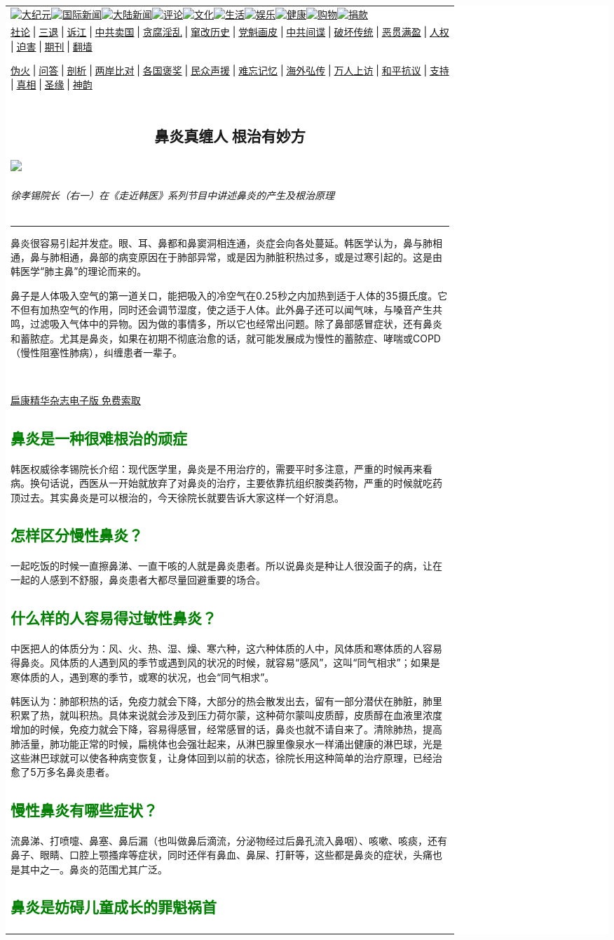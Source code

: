<a name="1" id="1" target="_blank"></a><span id="1"></span>
<table align=center border="0"><tr><td colspan="2" VALIGN=TOP><a href="/gb/nsc413.md#1"><img src="https://raw.githubusercontent.com/wm2843/www/master/t/djy/1.jpg" title="大纪元"></a><a href="/gb/n24hr.md#1"><img src="https://raw.githubusercontent.com/wm2843/www/master/t/djy/3.jpg" title="国际新闻"></a><a href="/gb/nsc413.md#1"><img src="https://raw.githubusercontent.com/wm2843/www/master/t/djy/4.jpg" title="大陆新闻"></a><a href="/gb/news392.md#1"><img src="https://raw.githubusercontent.com/wm2843/www/master/t/djy/5.jpg" title="评论"></a><a href="/gb/news2007.md#1"><img src="https://raw.githubusercontent.com/wm2843/www/master/t/djy/6.jpg" title="文化"></a><a href="/gb/news2008.md#1"><img src="https://raw.githubusercontent.com/wm2843/www/master/t/djy/7.jpg" title="生活"></a><a href="/gb/ncyule.md#1"><img src="https://raw.githubusercontent.com/wm2843/www/master/t/djy/8.jpg" title="娱乐"></a><a href="/gb/nsc1002.md#1"><img src="https://raw.githubusercontent.com/wm2843/www/master/t/djy/9.jpg" title="健康"><a href="https://www.youlucky.com"><img src="https://raw.githubusercontent.com/wm2843/www/master/t/djy/10.jpg" title="购物"></a><a href="https://donate.epochtimes.com/?utm_medium=epochtimes&utm_source=referral&utm_campaign=donate_button_djyarticleheader"><img src="https://raw.githubusercontent.com/wm2843/www/master/t/djy/12.jpg" title="捐款"></a></td></tr>
<tr><td colspan="2" VALIGN=TOP><a target="_blank" href="/gb/9p.md#1">社论</a> | <a target="_blank" href="/gb/nf5657.md#1">三退</a> | <a target="_blank" href="/gb/nf6124.md#1">诉江</a> | <a target="_blank" href="/gb/nf1176117.md#1">中共卖国</a> | <a target="_blank" href="/gb/nf5773.md#1">贪腐淫乱</a> | <a target="_blank" href="/gb/nf1176115.md#1">窜改历史</a> | <a target="_blank" href="/gb/nf1176107.md#1">党魁画皮</a> | <a target="_blank" href="/gb/nf1320400.md#1">中共间谍</a> | <a target="_blank" href="/gb/nf1176114.md#1">破坏传统</a> | <a target="_blank" href="https://github.com/wm2843/ntdtv/blob/master/gb/prog447_1.md#1">恶贯满盈</a> | <a target="_blank" href="/gb/ncid278.md#1">人权</a> | <a target="_blank" href="/gb/nf1176111.md#1">迫害</a> | <a target="_blank" href="https://gitlab.com/szzdlab/mh-qikan/blob/master/README.md#1">期刊</a> | <a target="_blank" href="https://github.com/bannedbook/fanqiang/wiki">翻墙</a></p><p><a target="_blank" href="/gb/nf5562.md#1">伪火</a> | <a target="_blank" href="/gb/nf4378.md#1">问答</a> | <a target="_blank" href="/gb/nf5792.md#1">剖析</a> | <a target="_blank" href="/gb/nf5735.md#1">两岸比对</a> | <a target="_blank" href="/gb/nf6119.md#1">各国褒奖</a> | <a target="_blank" href="/gb/nf6120.md#1">民众声援</a> | <a target="_blank" href="/gb/nf1188594.md#1">难忘记忆</a> | <a target="_blank" href="/gb/nf3180.md#1">海外弘传</a> | <a target="_blank" href="/gb/nf5410.md#1">万人上访</a> | <a target="_blank" href="https://github.com/wm2843/ntdtv/blob/master/gb/prog1530_1.md#1">和平抗议</a> | <a target="_blank" href="/gb/nf4386.md#1">支持</a> | <a target="_blank" href="/gb/nf4389.md#1">真相</a> | <a target="_blank" href="/gb/nf5790.md#1">圣缘</a> | <a target="_blank" href="/gb/nf4786.md#1">神韵</a></td></tr>
<tr><td VALIGN=TOP width="626"><h2 align=center>鼻炎真缠人 根治有妙方</h2>
<img width="600" src="https://i.epochtimes.com/assets/uploads/2018/09/a-6-600x400.jpg" />
<h6>徐孝锡院长（右一）在《走近韩医》系列节目中讲述鼻炎的产生及根治原理
</h6>
<hr>
<p><ahref="/gb/tag/%E9%BC%BB%E7%82%8E.md#1">鼻炎</a>很容易引起并发症。眼、耳、鼻都和鼻窦洞相连通，炎症会向各处蔓延。韩医学认为，鼻与肺相通，鼻与肺相通，鼻部的病变原因在于肺部异常，<wbr />或是因为肺脏积热过多，或是过寒引起的。这是由韩医学“肺主鼻”的理论而来的。</p>
<p>鼻子是人体吸入空气的第一道关口，能把吸入的冷空气在0.25秒之内加热到适于人体的35摄氏度。它不但有加热空气的作用，同时还会调节湿度，使之适于人体。此外鼻子还可以闻气味，与嗓音产生共鸣，过滤吸入气体中的异物。因为做的事情多，所以它也经常出问题。除了鼻部感冒症状，还有<ahref="/gb/tag/%E9%BC%BB%E7%82%8E.md#1">鼻炎</a>和蓄脓症。尤其是鼻炎，如果在初期不彻底治愈的话，就可能发展成为慢性的蓄脓症、哮喘或COPD（慢性阻塞性肺病），纠缠患者一辈子。</p>
<p><img class="size-large wp-image-10750757 aligncenter" src="https://i.epochtimes.com/assets/uploads/2018/09/1-74-600x400-1-600x400.jpg" alt="" width="600" b="400" /></p>
<div class="mailmunch_container" data-siteid="660807" data-type="1"><a class="epoch_business_report" href="#mailmunch-pop-801146">扁康精华杂志电子版 免费索取</a></div>
<h2><span style="color: #008000;">鼻炎是一种很难根治的顽症</span></h2>
<p><ahref="http://www.pyunkang.us/product/%E6%89%81%E5%BA%B7%E4%B8%B8/?_ga=2.158450290.994630031.1538245313-1264028083.1529095197" target="_blank" rel="noopener noreferrer">韩医权威徐孝锡院长</a>介绍：现代医学里，鼻炎是不用治疗的，需要平时多注意，严重的时候再来看病。换句话说，西医从一开始就放弃了对鼻炎的治疗，主要依靠抗组织胺类药物，严重的时候就吃药顶过去。其实鼻炎是可以根治的，今天<ahref="http://www.pyunkang.us/product/%E6%89%81%E5%BA%B7%E4%B8%B8/?_ga=2.158450290.994630031.1538245313-1264028083.1529095197" target="_blank" rel="noopener noreferrer">徐院长</a>就要告诉大家这样一个好消息。</p>
<h2><span style="color: #008000;">怎样区分<ahref="/gb/tag/%E6%85%A2%E6%80%A7%E9%BC%BB%E7%82%8E.md#1">慢性鼻炎</a>？</span></h2>
<p>一起吃饭的时候一直擦鼻涕、一直干咳的人就是鼻炎患者。所以说鼻炎是种让人很没面子的病，让在一起的人感到不舒服，鼻炎患者大都尽量回避重要的场合。</p>
<h2><span style="color: #008000;">什么样的人容易得过敏性鼻炎？</span></h2>
<p>中医把人的体质分为：风、火、热、湿、燥、寒六种，这六种体质的人中，风体质和寒体质的人容易得鼻炎。风体质的人遇到风的季节或遇到风的状况的时候，就容易“感风”，这叫“同气相求”；如果是寒体质的人，遇到寒的季节，或寒的状况，也会“同气相求”。</p>
<p>韩医认为：肺部积热的话，免疫力就会下降，大部分的热会散发出去，留有一部分潜伏在肺脏，肺里积累了热，就叫积热。具体来说就会涉及到压力荷尔蒙，这种荷尔蒙叫皮质醇，皮质醇在血液里浓度增加的时候，免疫力就会下降，容易得感冒，经常感冒的话，鼻炎也就不请自来了。清除肺热，提高肺活量，肺功能正常的时候，扁桃体也会强壮起来，从淋巴腺里像泉水一样涌出健康的淋巴球，光是这些淋巴球就可以使各种病变恢复，让身体回到以前的状态，<ahref="http://www.pyunkang.us/product/%E6%89%81%E5%BA%B7%E4%B8%B8/?_ga=2.158450290.994630031.1538245313-1264028083.1529095197" target="_blank" rel="noopener noreferrer" data-saferedirecturl="https://www.google.com/url?q=http://www.pyunkang.us/product/%25E6%2589%2581%25E5%25BA%25B7%25E4%25B8%25B8/?_ga%3D2.158450290.994630031.1538245313-1264028083.1529095197&amp;source=gmail&amp;ust=1539110484667000&amp;usg=AFQjCNH3No9TC6_56Kiwk2q9U8-UObS28g">徐院长</a>用这种简单的治疗原理，已经治愈了5万多名鼻炎患者。</p>
<h2><span style="color: #008000;"><ahref="/gb/tag/%E6%85%A2%E6%80%A7%E9%BC%BB%E7%82%8E.md#1">慢性鼻炎</a>有哪些症状？</span></h2>
<p>流鼻涕、打喷嚏、鼻塞、鼻后漏（也叫做鼻后滴流，分泌物经过后鼻孔流入鼻咽）、咳嗽、咳痰，还有鼻子、眼睛、口腔上颚搔痒等症状，同时还伴有鼻血、鼻屎、打鼾等，这些都是鼻炎的症状，头痛也是其中之一。鼻炎的范围尤其广泛。</p>
<h2><span style="color: #008000;">鼻炎是妨碍儿童成长的罪魁祸首</span></h2>